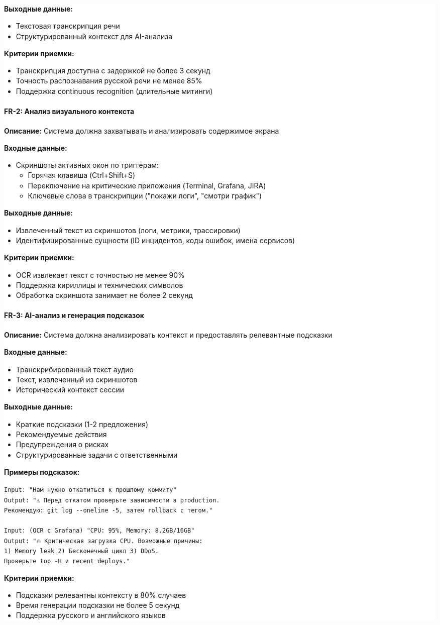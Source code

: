 **Выходные данные:**
- Текстовая транскрипция речи
- Структурированный контекст для AI-анализа

**Критерии приемки:**
- Транскрипция доступна с задержкой не более 3 секунд
- Точность распознавания русской речи не менее 85%
- Поддержка continuous recognition (длительные митинги)

#### FR-2: Анализ визуального контекста

**Описание:** Система должна захватывать и анализировать содержимое экрана

**Входные данные:**
- Скриншоты активных окон по триггерам:
  - Горячая клавиша (Ctrl+Shift+S)
  - Переключение на критические приложения (Terminal, Grafana, JIRA)
  - Ключевые слова в транскрипции ("покажи логи", "смотри график")

**Выходные данные:**
- Извлеченный текст из скриншотов (логи, метрики, трассировки)
- Идентифицированные сущности (ID инцидентов, коды ошибок, имена сервисов)

**Критерии приемки:**
- OCR извлекает текст с точностью не менее 90%
- Поддержка кириллицы и технических символов
- Обработка скриншота занимает не более 2 секунд

#### FR-3: AI-анализ и генерация подсказок

**Описание:** Система должна анализировать контекст и предоставлять релевантные подсказки

**Входные данные:**
- Транскрибированный текст аудио
- Текст, извлеченный из скриншотов
- Исторический контекст сессии

**Выходные данные:**
- Краткие подсказки (1-2 предложения)
- Рекомендуемые действия
- Предупреждения о рисках
- Структурированные задачи с ответственными

**Примеры подсказок:**
```
Input: "Нам нужно откатиться к прошлому коммиту"
Output: "⚠️ Перед откатом проверьте зависимости в production.
Рекомендую: git log --oneline -5, затем rollback с тегом."

Input: (OCR с Grafana) "CPU: 95%, Memory: 8.2GB/16GB"
Output: "🔥 Критическая загрузка CPU. Возможные причины:
1) Memory leak 2) Бесконечный цикл 3) DDoS.
Проверьте top -H и recent deploys."
```

**Критерии приемки:**
- Подсказки релевантны контексту в 80% случаев
- Время генерации подсказки не более 5 секунд
- Поддержка русского и английского языков
